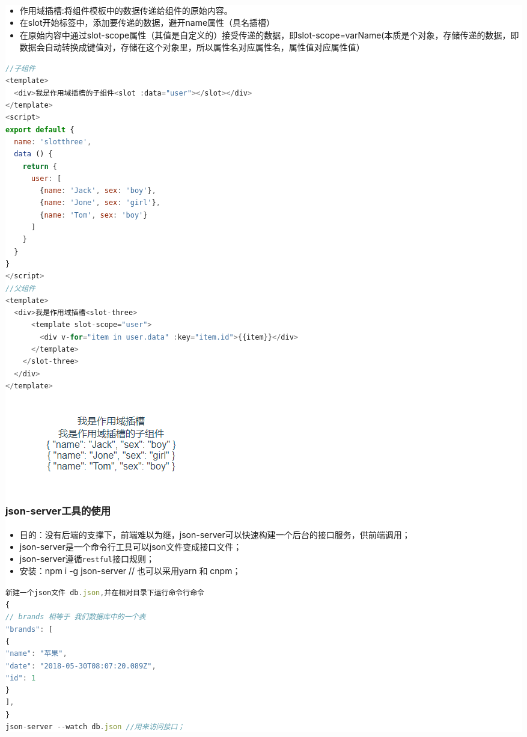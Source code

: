 - 作用域插槽:将组件模板中的数据传递给组件的原始内容。
- 在slot开始标签中，添加要传递的数据，避开name属性（具名插槽）
-  在原始内容中通过slot-scope属性（其值是自定义的）接受传递的数据，即slot-scope=varName(本质是个对象，存储传递的数据，即数据会自动转换成键值对，存储在这个对象里，所以属性名对应属性名，属性值对应属性值）

```js
//子组件
<template>
  <div>我是作用域插槽的子组件<slot :data="user"></slot></div>
</template>
<script>
export default {
  name: 'slotthree',
  data () {
    return {
      user: [
        {name: 'Jack', sex: 'boy'},
        {name: 'Jone', sex: 'girl'},
        {name: 'Tom', sex: 'boy'}
      ]
    }
  }
}
</script>
//父组件
<template>
  <div>我是作用域插槽<slot-three>
      <template slot-scope="user">
        <div v-for="item in user.data" :key="item.id">{{item}}</div>
      </template>
    </slot-three>
  </div>
</template>
```

![1472147-20181112145113196-1793166190](images/1472147-20181112145113196-1793166190.png)

### json-server工具的使用

- 目的：没有后端的支撑下，前端难以为继，json-server可以快速构建一个后台的接口服务，供前端调用；
- json-server是一个命令行工具可以json文件变成接口文件；
- json-server遵循`restful`接口规则；
- 安装：npm i -g  json-server // 也可以采用yarn 和 cnpm；

```js
新建一个json文件 db.json,并在相对目录下运行命令行命令
{
// brands 相等于 我们数据库中的一个表
"brands": [
{
"name": "苹果",
"date": "2018-05-30T08:07:20.089Z",
"id": 1
}
],
}
json-server --watch db.json	//用来访问接口；
```